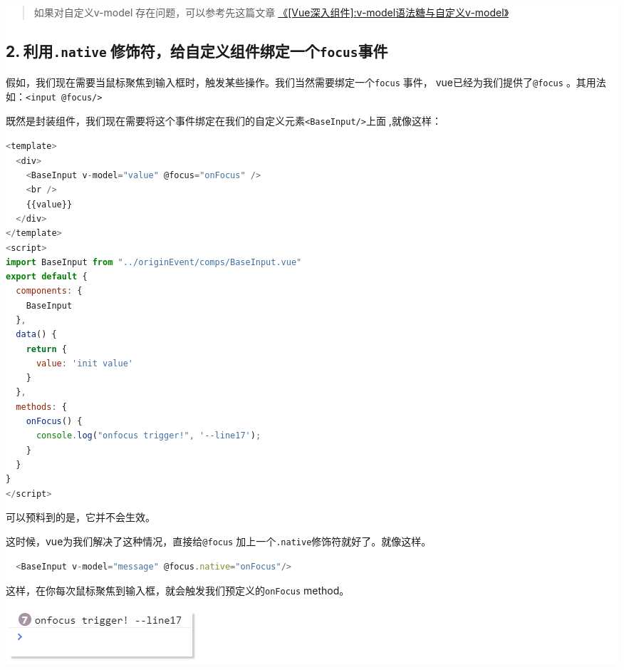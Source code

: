 > 如果对自定义v-model 存在问题，可以参考先这篇文章 [《[Vue深入组件]:v-model语法糖与自定义v-model》](https://www.cnblogs.com/joisun/p/15182919.html)



## 2. 利用`.native` 修饰符，给自定义组件绑定一个`focus`事件

假如，我们现在需要当鼠标聚焦到输入框时，触发某些操作。我们当然需要绑定一个`focus` 事件， vue已经为我们提供了`@focus` 。其用法如：`<input @focus/>` 

既然是封装组件，我们现在需要将这个事件绑定在我们的自定义元素`<BaseInput/>`上面 ,就像这样：

```javascript
<template>
  <div>
    <BaseInput v-model="value" @focus="onFocus" />
    <br />
    {{value}}
  </div>
</template>
<script>
import BaseInput from "../originEvent/comps/BaseInput.vue"
export default {
  components: {
    BaseInput
  },
  data() {
    return {
      value: 'init value'
    }
  },
  methods: {
    onFocus() {
      console.log("onfocus trigger!", '--line17');
    }
  }
}
</script>
```

可以预料到的是，它并不会生效。 



这时候，vue为我们解决了这种情况，直接给`@focus` 加上一个`.native`修饰符就好了。就像这样。

```javascript
  <BaseInput v-model="message" @focus.native="onFocus"/>
```

这样，在你每次鼠标聚焦到输入框，就会触发我们预定义的`onFocus` method。

![image-20210825220948222](./assets/image-20210825220948222.png)
